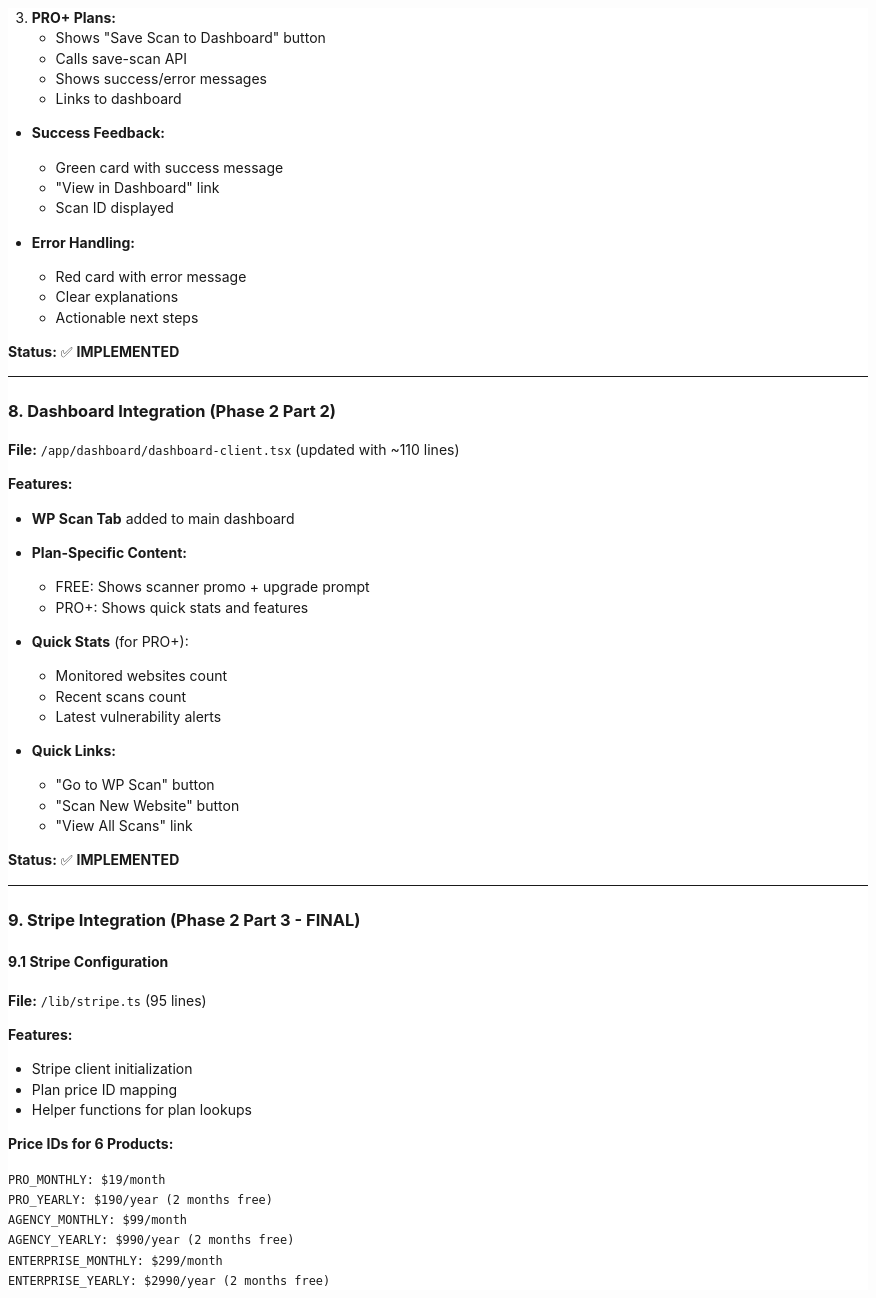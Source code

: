   3. **PRO+ Plans:**
     - Shows "Save Scan to Dashboard" button
     - Calls save-scan API
     - Shows success/error messages
     - Links to dashboard

- **Success Feedback:**
  - Green card with success message
  - "View in Dashboard" link
  - Scan ID displayed

- **Error Handling:**
  - Red card with error message
  - Clear explanations
  - Actionable next steps

**Status:** ✅ **IMPLEMENTED**

---

### **8. Dashboard Integration** (Phase 2 Part 2)

**File:** `/app/dashboard/dashboard-client.tsx` (updated with ~110 lines)

**Features:**
- **WP Scan Tab** added to main dashboard
- **Plan-Specific Content:**
  - FREE: Shows scanner promo + upgrade prompt
  - PRO+: Shows quick stats and features
  
- **Quick Stats** (for PRO+):
  - Monitored websites count
  - Recent scans count
  - Latest vulnerability alerts

- **Quick Links:**
  - "Go to WP Scan" button
  - "Scan New Website" button
  - "View All Scans" link

**Status:** ✅ **IMPLEMENTED**

---

### **9. Stripe Integration** (Phase 2 Part 3 - FINAL)

#### **9.1 Stripe Configuration**

**File:** `/lib/stripe.ts` (95 lines)

**Features:**
- Stripe client initialization
- Plan price ID mapping
- Helper functions for plan lookups

**Price IDs for 6 Products:**
```
PRO_MONTHLY: $19/month
PRO_YEARLY: $190/year (2 months free)
AGENCY_MONTHLY: $99/month
AGENCY_YEARLY: $990/year (2 months free)
ENTERPRISE_MONTHLY: $299/month
ENTERPRISE_YEARLY: $2990/year (2 months free)
```
